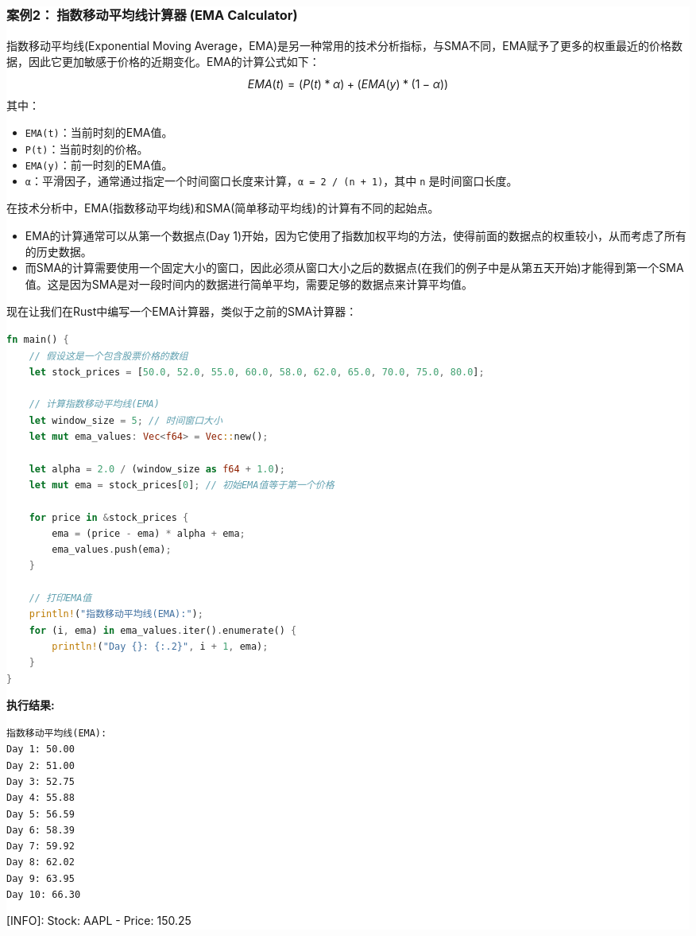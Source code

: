 ### 案例2： 指数移动平均线计算器 (EMA Calculator)

指数移动平均线(Exponential Moving Average，EMA)是另一种常用的技术分析指标，与SMA不同，EMA赋予了更多的权重最近的价格数据，因此它更加敏感于价格的近期变化。EMA的计算公式如下：
$$
EMA(t) = (P(t) * α) + (EMA(y) * (1 - α))
$$
其中：

- `EMA(t)`：当前时刻的EMA值。
- `P(t)`：当前时刻的价格。
- `EMA(y)`：前一时刻的EMA值。
- `α`：平滑因子，通常通过指定一个时间窗口长度来计算，`α = 2 / (n + 1)`，其中 `n` 是时间窗口长度。

在技术分析中，EMA(指数移动平均线)和SMA(简单移动平均线)的计算有不同的起始点。

- EMA的计算通常可以从第一个数据点(Day 1)开始，因为它使用了指数加权平均的方法，使得前面的数据点的权重较小，从而考虑了所有的历史数据。
- 而SMA的计算需要使用一个固定大小的窗口，因此必须从窗口大小之后的数据点(在我们的例子中是从第五天开始)才能得到第一个SMA值。这是因为SMA是对一段时间内的数据进行简单平均，需要足够的数据点来计算平均值。

现在让我们在Rust中编写一个EMA计算器，类似于之前的SMA计算器：

```rust
fn main() {
    // 假设这是一个包含股票价格的数组
    let stock_prices = [50.0, 52.0, 55.0, 60.0, 58.0, 62.0, 65.0, 70.0, 75.0, 80.0];
    
    // 计算指数移动平均线(EMA)
    let window_size = 5; // 时间窗口大小
    let mut ema_values: Vec<f64> = Vec::new();
    
    let alpha = 2.0 / (window_size as f64 + 1.0);
    let mut ema = stock_prices[0]; // 初始EMA值等于第一个价格
    
    for price in &stock_prices {
        ema = (price - ema) * alpha + ema;
        ema_values.push(ema);
    }
    
    // 打印EMA值
    println!("指数移动平均线(EMA):");
    for (i, ema) in ema_values.iter().enumerate() {
        println!("Day {}: {:.2}", i + 1, ema);
    }
}
```

**执行结果:**

```text
指数移动平均线(EMA):
Day 1: 50.00
Day 2: 51.00
Day 3: 52.75
Day 4: 55.88
Day 5: 56.59
Day 6: 58.39
Day 7: 59.92
Day 8: 62.02
Day 9: 63.95
Day 10: 66.30
```


[INFO]: Stock: AAPL - Price: 150.25
